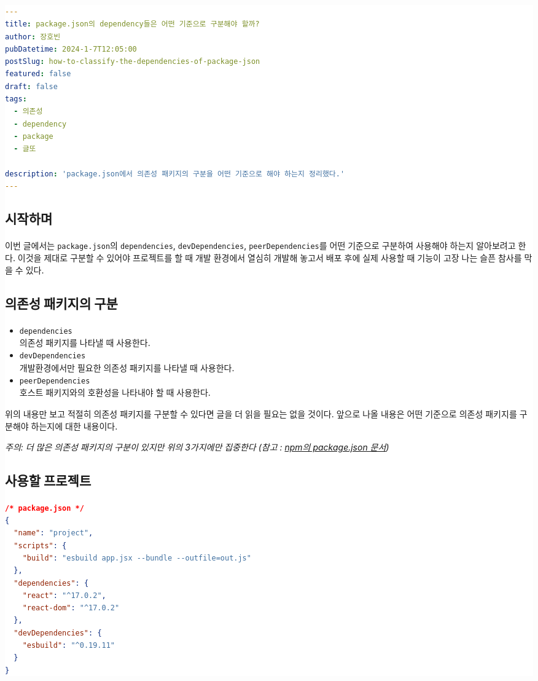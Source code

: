 ```yaml
---
title: package.json의 dependency들은 어떤 기준으로 구분해야 할까?
author: 장호빈
pubDatetime: 2024-1-7T12:05:00
postSlug: how-to-classify-the-dependencies-of-package-json
featured: false
draft: false
tags:
  - 의존성
  - dependency
  - package
  - 글또

description: 'package.json에서 의존성 패키지의 구분을 어떤 기준으로 해야 하는지 정리했다.'
---
```


## 시작하며

이번 글에서는 `package.json`의 `dependencies`, `devDependencies`, `peerDependencies`를 어떤 기준으로 구분하여 사용해야 하는지 알아보려고 한다. 이것을 제대로 구분할 수 있어야 프로젝트를 할 때 개발 환경에서 열심히 개발해 놓고서 배포 후에 실제 사용할 때 기능이 고장 나는 슬픈 참사를 막을 수 있다.

## 의존성 패키지의 구분

- `dependencies`  
  의존성 패키지를 나타낼 때 사용한다.
- `devDependencies`  
  개발환경에서만 필요한 의존성 패키지를 나타낼 때 사용한다.
- `peerDependencies`  
  호스트 패키지와의 호환성을 나타내야 할 때 사용한다.

위의 내용만 보고 적절히 의존성 패키지를 구분할 수 있다면 글을 더 읽을 필요는 없을 것이다. 앞으로 나올 내용은 어떤 기준으로 의존성 패키지를 구분해야 하는지에 대한 내용이다.

_주의: 더 많은 의존성 패키지의 구분이 있지만 위의 3가지에만 집중한다 (참고 : [npm의 package.json 문서](https://docs.npmjs.com/cli/v10/configuring-npm/package-json))_

## 사용할 프로젝트

```json
/* package.json */
{
  "name": "project",
  "scripts": {
    "build": "esbuild app.jsx --bundle --outfile=out.js"
  },
  "dependencies": {
    "react": "^17.0.2",
    "react-dom": "^17.0.2"
  },
  "devDependencies": {
    "esbuild": "^0.19.11"
  }
}
```
